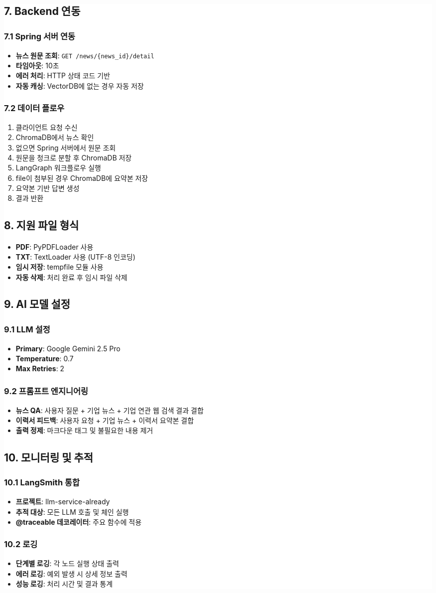## 7. Backend 연동

### 7.1 Spring 서버 연동
- **뉴스 원문 조회**: `GET /news/{news_id}/detail`
- **타임아웃**: 10초
- **에러 처리**: HTTP 상태 코드 기반
- **자동 캐싱**: VectorDB에 없는 경우 자동 저장

### 7.2 데이터 플로우
1. 클라이언트 요청 수신
2. ChromaDB에서 뉴스 확인
3. 없으면 Spring 서버에서 원문 조회
4. 원문을 청크로 분할 후 ChromaDB 저장
5. LangGraph 워크플로우 실행
6. file이 첨부된 경우 ChromaDB에 요약본 저장
7. 요약본 기반 답변 생성
8. 결과 반환

## 8. 지원 파일 형식
- **PDF**: PyPDFLoader 사용
- **TXT**: TextLoader 사용 (UTF-8 인코딩)
- **임시 저장**: tempfile 모듈 사용
- **자동 삭제**: 처리 완료 후 임시 파일 삭제

## 9. AI 모델 설정

### 9.1 LLM 설정
- **Primary**: Google Gemini 2.5 Pro
- **Temperature**: 0.7
- **Max Retries**: 2

### 9.2 프롬프트 엔지니어링
- **뉴스 QA**: 사용자 질문 + 기업 뉴스 + 기업 연관 웹 검색 결과 결합
- **이력서 피드백**: 사용자 요청 + 기업 뉴스 + 이력서 요약본 결합
- **출력 정제**: 마크다운 태그 및 불필요한 내용 제거

## 10. 모니터링 및 추적

### 10.1 LangSmith 통합
- **프로젝트**: llm-service-already
- **추적 대상**: 모든 LLM 호출 및 체인 실행
- **@traceable 데코레이터**: 주요 함수에 적용

### 10.2 로깅
- **단계별 로깅**: 각 노드 실행 상태 출력
- **에러 로깅**: 예외 발생 시 상세 정보 출력
- **성능 로깅**: 처리 시간 및 결과 통계
